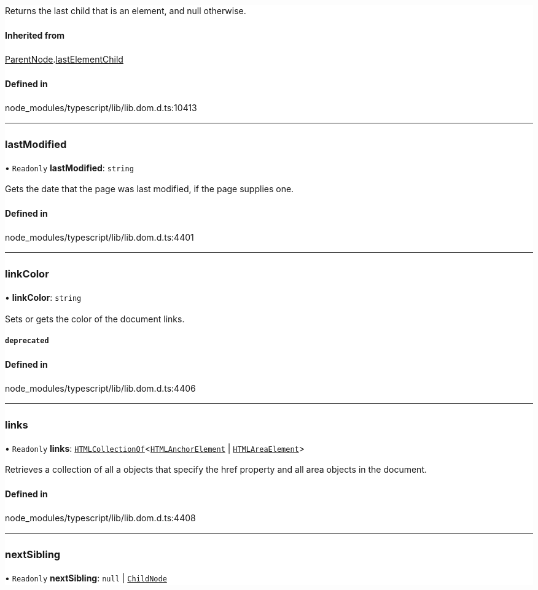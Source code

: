 Returns the last child that is an element, and null otherwise.

#### Inherited from

[ParentNode](input._internal_.ParentNode.md).[lastElementChild](input._internal_.ParentNode.md#lastelementchild)

#### Defined in

node_modules/typescript/lib/lib.dom.d.ts:10413

___

### lastModified

• `Readonly` **lastModified**: `string`

Gets the date that the page was last modified, if the page supplies one.

#### Defined in

node_modules/typescript/lib/lib.dom.d.ts:4401

___

### linkColor

• **linkColor**: `string`

Sets or gets the color of the document links.

**`deprecated`**

#### Defined in

node_modules/typescript/lib/lib.dom.d.ts:4406

___

### links

• `Readonly` **links**: [`HTMLCollectionOf`](input._internal_.HTMLCollectionOf.md)<[`HTMLAnchorElement`](../modules/input._internal_.md#htmlanchorelement) \| [`HTMLAreaElement`](../modules/input._internal_.md#htmlareaelement)\>

Retrieves a collection of all a objects that specify the href property and all area objects in the document.

#### Defined in

node_modules/typescript/lib/lib.dom.d.ts:4408

___

### nextSibling

• `Readonly` **nextSibling**: ``null`` \| [`ChildNode`](input._internal_.ChildNode.md)
